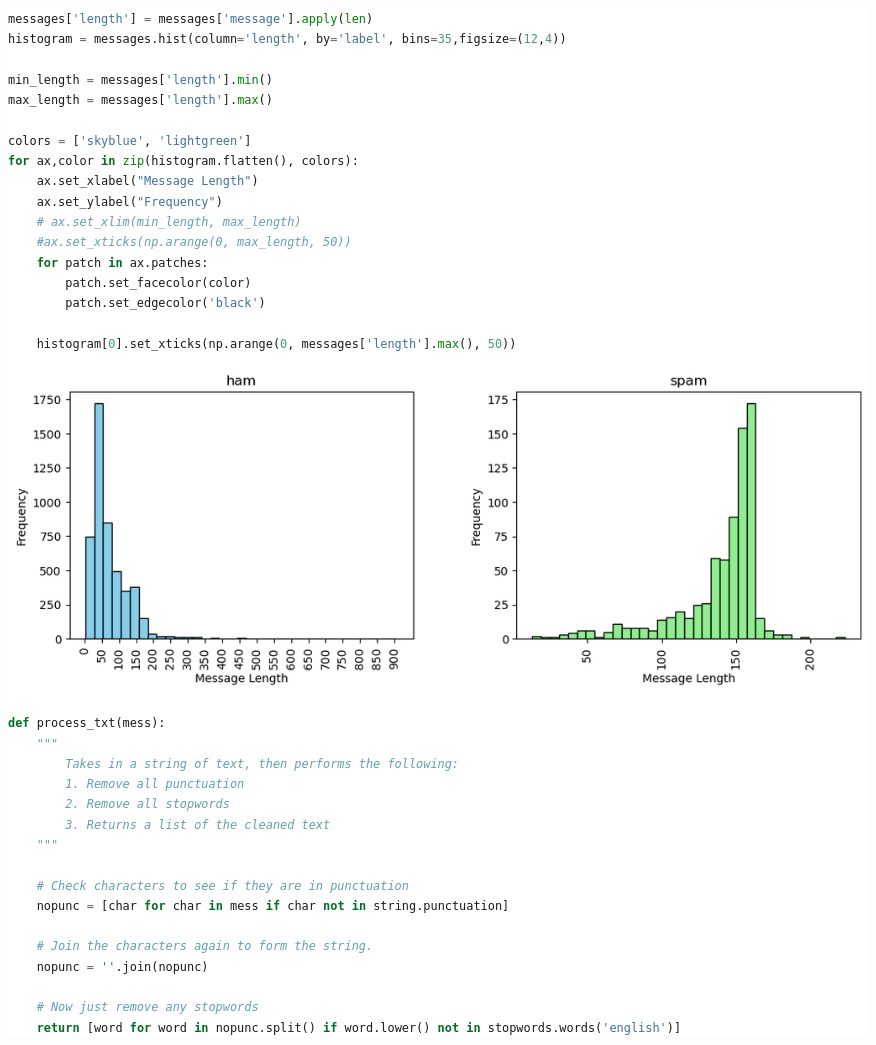 

```python
messages['length'] = messages['message'].apply(len)
histogram = messages.hist(column='length', by='label', bins=35,figsize=(12,4))

min_length = messages['length'].min()
max_length = messages['length'].max()

colors = ['skyblue', 'lightgreen']
for ax,color in zip(histogram.flatten(), colors):
    ax.set_xlabel("Message Length")
    ax.set_ylabel("Frequency")
    # ax.set_xlim(min_length, max_length)
    #ax.set_xticks(np.arange(0, max_length, 50))
    for patch in ax.patches:
        patch.set_facecolor(color)
        patch.set_edgecolor('black')
    
    histogram[0].set_xticks(np.arange(0, messages['length'].max(), 50))

```


    
![png](output_3_0.png)
    



```python
def process_txt(mess):
    """
        Takes in a string of text, then performs the following:
        1. Remove all punctuation
        2. Remove all stopwords
        3. Returns a list of the cleaned text
    """
    
    # Check characters to see if they are in punctuation
    nopunc = [char for char in mess if char not in string.punctuation]

    # Join the characters again to form the string.
    nopunc = ''.join(nopunc)
    
    # Now just remove any stopwords
    return [word for word in nopunc.split() if word.lower() not in stopwords.words('english')]
```
